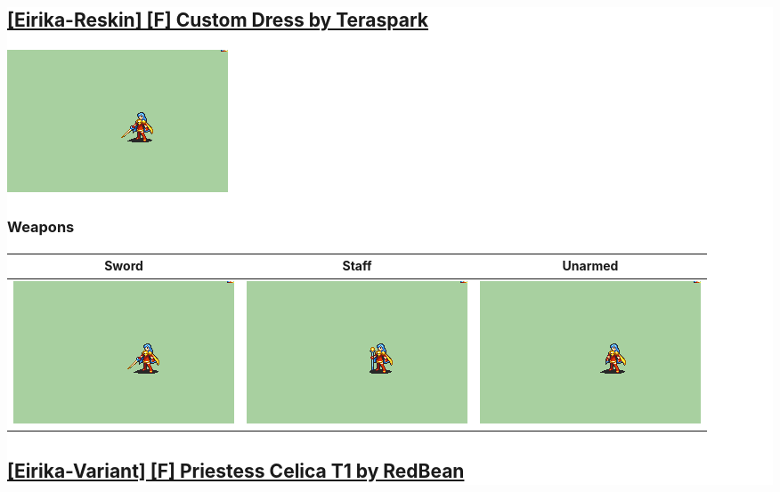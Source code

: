 
## [\[Eirika-Reskin\] \[F\] Custom Dress by Teraspark](./%5BEirika-Reskin%5D%20%5BF%5D%20Custom%20Dress%20by%20Teraspark/%5BEirika-Reskin%5D%20%5BF%5D%20Custom%20Dress%20by%20Teraspark)

<img src="./%5BEirika-Reskin%5D%20%5BF%5D%20Custom%20Dress%20by%20Teraspark/1.%20Sword/Sword_000.png" alt="[Eirika-Reskin] [F] Custom Dress by Teraspark standing" />


### Weapons


|Sword |Staff |Unarmed |
|  :---: | :---: | :---: |
| <img alt="Sword animation" src="./%5BEirika-Reskin%5D%20%5BF%5D%20Custom%20Dress%20by%20Teraspark/1.%20Sword/Sword.gif" /> | <img alt="Staff animation" src="./%5BEirika-Reskin%5D%20%5BF%5D%20Custom%20Dress%20by%20Teraspark/7.%20Staff/Staff.gif" /> | <img alt="Unarmed animation" src="./%5BEirika-Reskin%5D%20%5BF%5D%20Custom%20Dress%20by%20Teraspark/8.%20Unarmed/Unarmed.gif" /> |


## [\[Eirika-Variant\] \[F\] Priestess Celica T1 by RedBean](./%5BEirika-Variant%5D%20%5BF%5D%20Priestess%20Celica%20T1%20by%20RedBean/%5BEirika-Variant%5D%20%5BF%5D%20Priestess%20Celica%20T1%20by%20RedBean)
